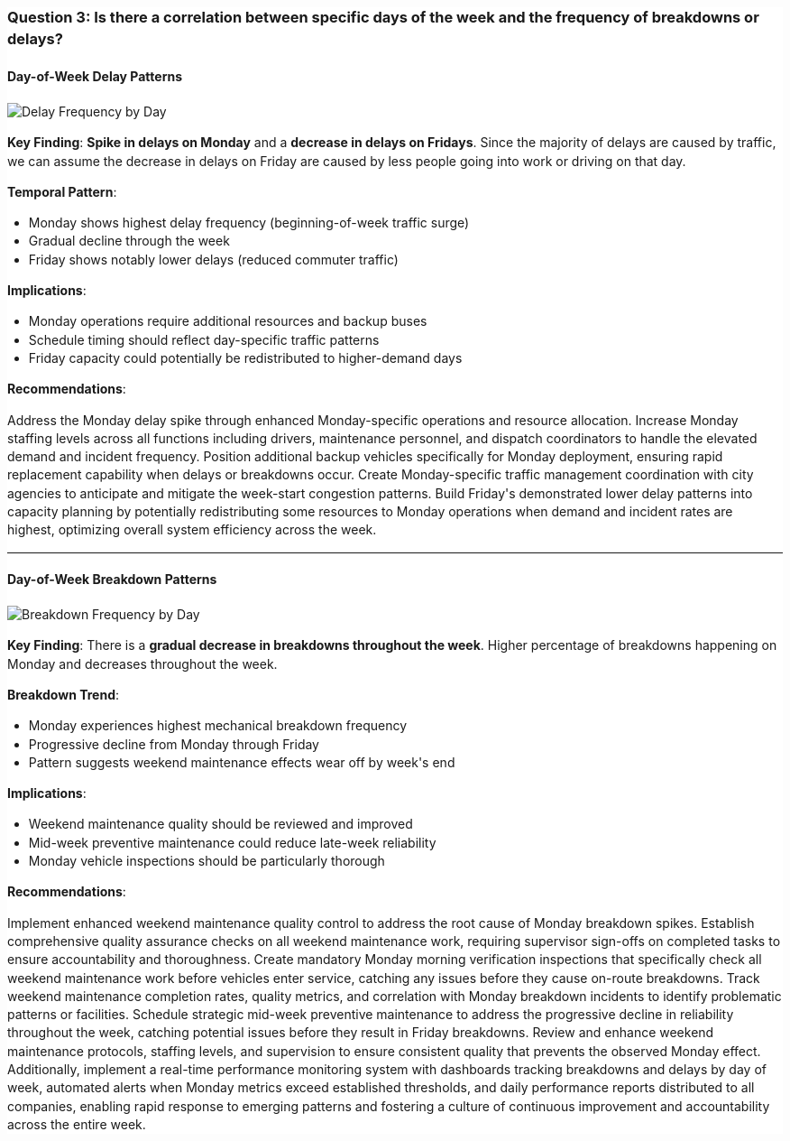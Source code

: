 
### Question 3: Is there a correlation between specific days of the week and the frequency of breakdowns or delays?

#### Day-of-Week Delay Patterns

![Delay Frequency by Day](https://github.com/user-attachments/assets/1ea4d08e-a005-46c4-b9da-4fd9c6c8b885)

**Key Finding**: **Spike in delays on Monday** and a **decrease in delays on Fridays**. Since the majority of delays are caused by traffic, we can assume the decrease in delays on Friday are caused by less people going into work or driving on that day.

**Temporal Pattern**:
- Monday shows highest delay frequency (beginning-of-week traffic surge)
- Gradual decline through the week
- Friday shows notably lower delays (reduced commuter traffic)

**Implications**:
- Monday operations require additional resources and backup buses
- Schedule timing should reflect day-specific traffic patterns
- Friday capacity could potentially be redistributed to higher-demand days

**Recommendations**:

Address the Monday delay spike through enhanced Monday-specific operations and resource allocation. Increase Monday staffing levels across all functions including drivers, maintenance personnel, and dispatch coordinators to handle the elevated demand and incident frequency. Position additional backup vehicles specifically for Monday deployment, ensuring rapid replacement capability when delays or breakdowns occur. Create Monday-specific traffic management coordination with city agencies to anticipate and mitigate the week-start congestion patterns. Build Friday's demonstrated lower delay patterns into capacity planning by potentially redistributing some resources to Monday operations when demand and incident rates are highest, optimizing overall system efficiency across the week.

---

#### Day-of-Week Breakdown Patterns

![Breakdown Frequency by Day](https://github.com/user-attachments/assets/1de9576b-2080-4cf2-830b-7a61db490a6c)

**Key Finding**: There is a **gradual decrease in breakdowns throughout the week**. Higher percentage of breakdowns happening on Monday and decreases throughout the week.

**Breakdown Trend**:
- Monday experiences highest mechanical breakdown frequency
- Progressive decline from Monday through Friday
- Pattern suggests weekend maintenance effects wear off by week's end

**Implications**:
- Weekend maintenance quality should be reviewed and improved
- Mid-week preventive maintenance could reduce late-week reliability
- Monday vehicle inspections should be particularly thorough

**Recommendations**:

Implement enhanced weekend maintenance quality control to address the root cause of Monday breakdown spikes. Establish comprehensive quality assurance checks on all weekend maintenance work, requiring supervisor sign-offs on completed tasks to ensure accountability and thoroughness. Create mandatory Monday morning verification inspections that specifically check all weekend maintenance work before vehicles enter service, catching any issues before they cause on-route breakdowns. Track weekend maintenance completion rates, quality metrics, and correlation with Monday breakdown incidents to identify problematic patterns or facilities. Schedule strategic mid-week preventive maintenance to address the progressive decline in reliability throughout the week, catching potential issues before they result in Friday breakdowns. Review and enhance weekend maintenance protocols, staffing levels, and supervision to ensure consistent quality that prevents the observed Monday effect. Additionally, implement a real-time performance monitoring system with dashboards tracking breakdowns and delays by day of week, automated alerts when Monday metrics exceed established thresholds, and daily performance reports distributed to all companies, enabling rapid response to emerging patterns and fostering a culture of continuous improvement and accountability across the entire week.